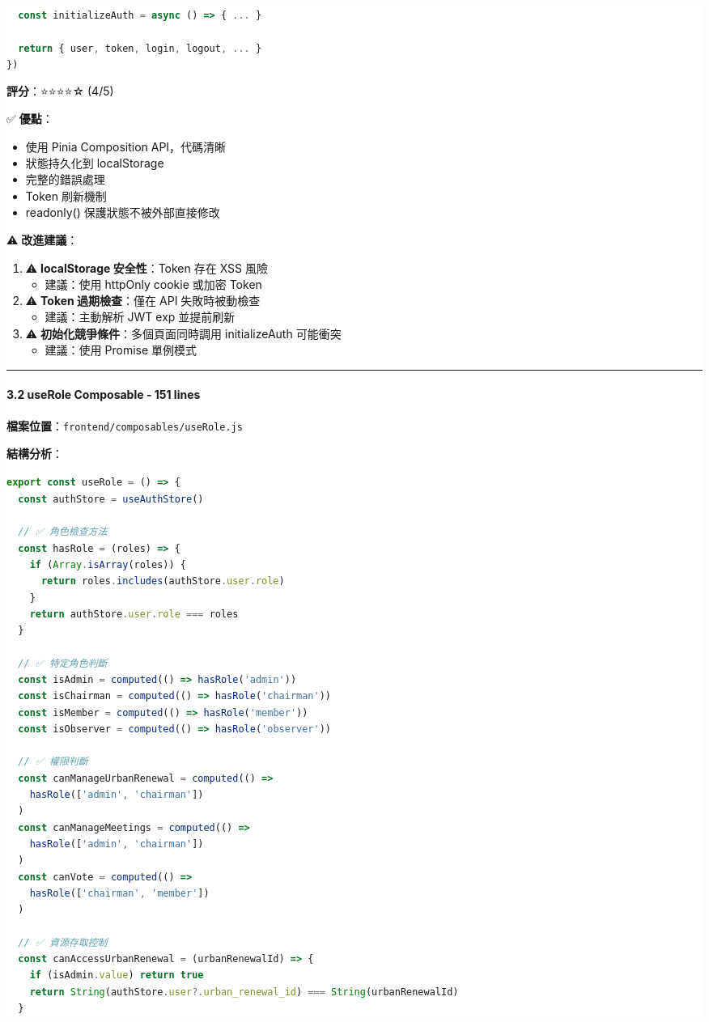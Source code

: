 ```javascript
  const initializeAuth = async () => { ... }

  return { user, token, login, logout, ... }
})
```

**評分**：⭐⭐⭐⭐☆ (4/5)

✅ **優點**：
- 使用 Pinia Composition API，代碼清晰
- 狀態持久化到 localStorage
- 完整的錯誤處理
- Token 刷新機制
- readonly() 保護狀態不被外部直接修改

⚠️ **改進建議**：
1. ⚠️ **localStorage 安全性**：Token 存在 XSS 風險
   - 建議：使用 httpOnly cookie 或加密 Token
2. ⚠️ **Token 過期檢查**：僅在 API 失敗時被動檢查
   - 建議：主動解析 JWT exp 並提前刷新
3. ⚠️ **初始化競爭條件**：多個頁面同時調用 initializeAuth 可能衝突
   - 建議：使用 Promise 單例模式

---

#### 3.2 useRole Composable - 151 lines

**檔案位置**：`frontend/composables/useRole.js`

**結構分析**：

```javascript
export const useRole = () => {
  const authStore = useAuthStore()

  // ✅ 角色檢查方法
  const hasRole = (roles) => {
    if (Array.isArray(roles)) {
      return roles.includes(authStore.user.role)
    }
    return authStore.user.role === roles
  }

  // ✅ 特定角色判斷
  const isAdmin = computed(() => hasRole('admin'))
  const isChairman = computed(() => hasRole('chairman'))
  const isMember = computed(() => hasRole('member'))
  const isObserver = computed(() => hasRole('observer'))

  // ✅ 權限判斷
  const canManageUrbanRenewal = computed(() =>
    hasRole(['admin', 'chairman'])
  )
  const canManageMeetings = computed(() =>
    hasRole(['admin', 'chairman'])
  )
  const canVote = computed(() =>
    hasRole(['chairman', 'member'])
  )

  // ✅ 資源存取控制
  const canAccessUrbanRenewal = (urbanRenewalId) => {
    if (isAdmin.value) return true
    return String(authStore.user?.urban_renewal_id) === String(urbanRenewalId)
  }

```